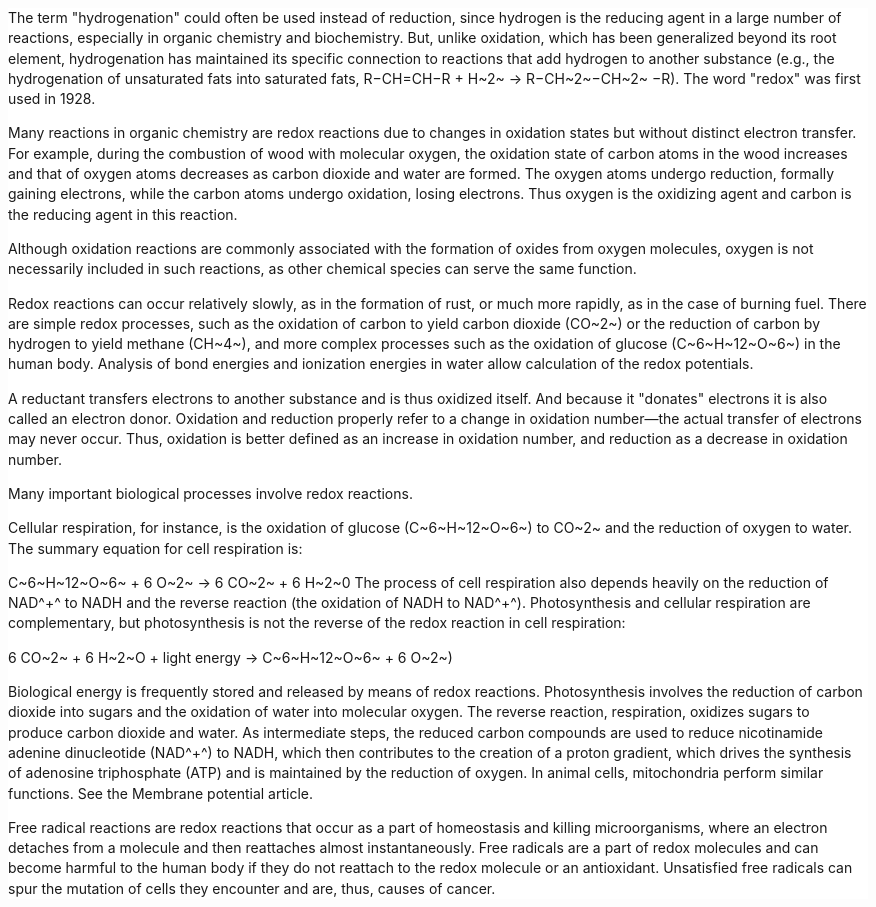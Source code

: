 The term "hydrogenation" could often be used instead of reduction, since hydrogen is the reducing agent in a large number of reactions, especially in organic chemistry and biochemistry. But, unlike oxidation, which has been generalized beyond its root element, hydrogenation has maintained its specific connection to reactions that add hydrogen to another substance (e.g., the hydrogenation of unsaturated fats into saturated fats, R−CH=CH−R + H~2~ → R−CH~2~−CH~2~    −R). The word "redox" was first used in 1928.


Many reactions in organic chemistry are redox reactions due to changes in oxidation states but without distinct electron transfer. For example, during the combustion of wood with molecular oxygen, the oxidation state of carbon atoms in the wood increases and that of oxygen atoms decreases as carbon dioxide and water are formed. The oxygen atoms undergo reduction, formally gaining electrons, while the carbon atoms undergo oxidation, losing electrons. Thus oxygen is the oxidizing agent and carbon is the reducing agent in this reaction.

Although oxidation reactions are commonly associated with the formation of oxides from oxygen molecules, oxygen is not necessarily included in such reactions, as other chemical species can serve the same function.

Redox reactions can occur relatively slowly, as in the formation of rust, or much more rapidly, as in the case of burning fuel. There are simple redox processes, such as the oxidation of carbon to yield carbon dioxide (CO~2~) or the reduction of carbon by hydrogen to yield methane (CH~4~), and more complex processes such as the oxidation of glucose (C~6~H~12~O~6~) in the human body. Analysis of bond energies and ionization energies in water allow calculation of the redox potentials.

A reductant transfers electrons to another substance and is thus oxidized itself. And because it "donates" electrons it is also called an electron donor. Oxidation and reduction properly refer to a change in oxidation number—the actual transfer of electrons may never occur. Thus, oxidation is better defined as an increase in oxidation number, and reduction as a decrease in oxidation number.

Many important biological processes involve redox reactions.

Cellular respiration, for instance, is the oxidation of glucose (C~6~H~12~O~6~) to CO~2~ and the reduction of oxygen to water. The summary equation for cell respiration is:

C~6~H~12~O~6~ + 6 O~2~ → 6 CO~2~ + 6 H~2~0
The process of cell respiration also depends heavily on the reduction of NAD^+^ to NADH and the reverse reaction (the oxidation of NADH to NAD^+^). Photosynthesis and cellular respiration are complementary, but photosynthesis is not the reverse of the redox reaction in cell respiration:

6 CO~2~  + 6 H~2~O + light energy → C~6~H~12~O~6~ + 6 O~2~)

Biological energy is frequently stored and released by means of redox reactions. Photosynthesis involves the reduction of carbon dioxide into sugars and the oxidation of water into molecular oxygen. The reverse reaction, respiration, oxidizes sugars to produce carbon dioxide and water. As intermediate steps, the reduced carbon compounds are used to reduce nicotinamide adenine dinucleotide (NAD^+^) to NADH, which then contributes to the creation of a proton gradient, which drives the synthesis of adenosine triphosphate (ATP) and is maintained by the reduction of oxygen. In animal cells, mitochondria perform similar functions. See the Membrane potential article.

Free radical reactions are redox reactions that occur as a part of homeostasis and killing microorganisms, where an electron detaches from a molecule and then reattaches almost instantaneously. Free radicals are a part of redox molecules and can become harmful to the human body if they do not reattach to the redox molecule or an antioxidant. Unsatisfied free radicals can spur the mutation of cells they encounter and are, thus, causes of cancer.
